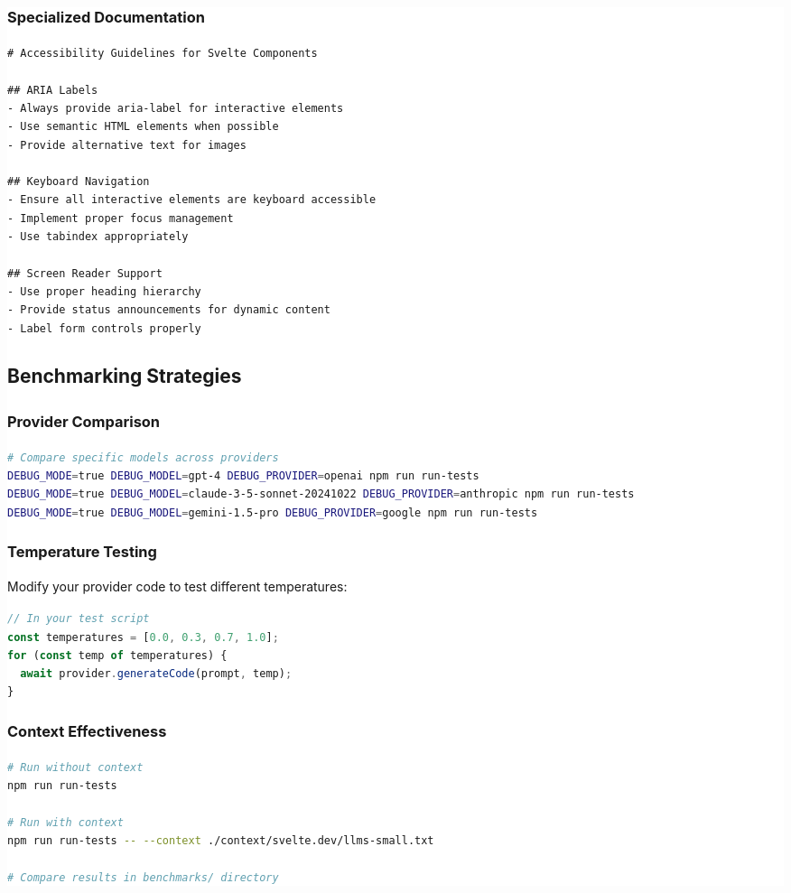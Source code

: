 ### Specialized Documentation

```text
# Accessibility Guidelines for Svelte Components

## ARIA Labels
- Always provide aria-label for interactive elements
- Use semantic HTML elements when possible
- Provide alternative text for images

## Keyboard Navigation
- Ensure all interactive elements are keyboard accessible
- Implement proper focus management
- Use tabindex appropriately

## Screen Reader Support
- Use proper heading hierarchy
- Provide status announcements for dynamic content
- Label form controls properly
```

## Benchmarking Strategies

### Provider Comparison

```bash
# Compare specific models across providers
DEBUG_MODE=true DEBUG_MODEL=gpt-4 DEBUG_PROVIDER=openai npm run run-tests
DEBUG_MODE=true DEBUG_MODEL=claude-3-5-sonnet-20241022 DEBUG_PROVIDER=anthropic npm run run-tests
DEBUG_MODE=true DEBUG_MODEL=gemini-1.5-pro DEBUG_PROVIDER=google npm run run-tests
```

### Temperature Testing

Modify your provider code to test different temperatures:

```typescript
// In your test script
const temperatures = [0.0, 0.3, 0.7, 1.0];
for (const temp of temperatures) {
  await provider.generateCode(prompt, temp);
}
```

### Context Effectiveness

```bash
# Run without context
npm run run-tests

# Run with context
npm run run-tests -- --context ./context/svelte.dev/llms-small.txt

# Compare results in benchmarks/ directory
```
